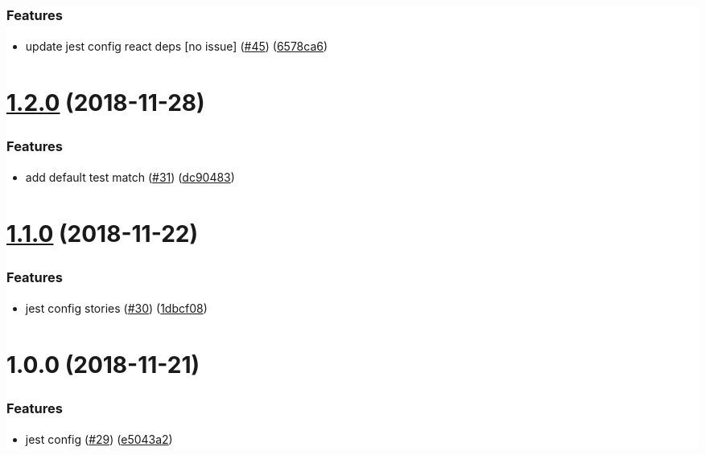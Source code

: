 
### Features

* update jest config react deps [no issue] ([#45](https://github.com/ornikar/shared-configs/issues/45)) ([6578ca6](https://github.com/ornikar/shared-configs/commit/6578ca6))





# [1.2.0](https://github.com/ornikar/shared-configs/compare/@ornikar/jest-config-react@1.1.0...@ornikar/jest-config-react@1.2.0) (2018-11-28)


### Features

* add default test match ([#31](https://github.com/ornikar/shared-configs/issues/31)) ([dc90483](https://github.com/ornikar/shared-configs/commit/dc90483))





# [1.1.0](https://github.com/ornikar/shared-configs/compare/@ornikar/jest-config-react@1.0.0...@ornikar/jest-config-react@1.1.0) (2018-11-22)


### Features

* jest config stories ([#30](https://github.com/ornikar/shared-configs/issues/30)) ([1dbcf08](https://github.com/ornikar/shared-configs/commit/1dbcf08))





# 1.0.0 (2018-11-21)


### Features

* jest config ([#29](https://github.com/ornikar/shared-configs/issues/29)) ([e5043a2](https://github.com/ornikar/shared-configs/commit/e5043a2))
